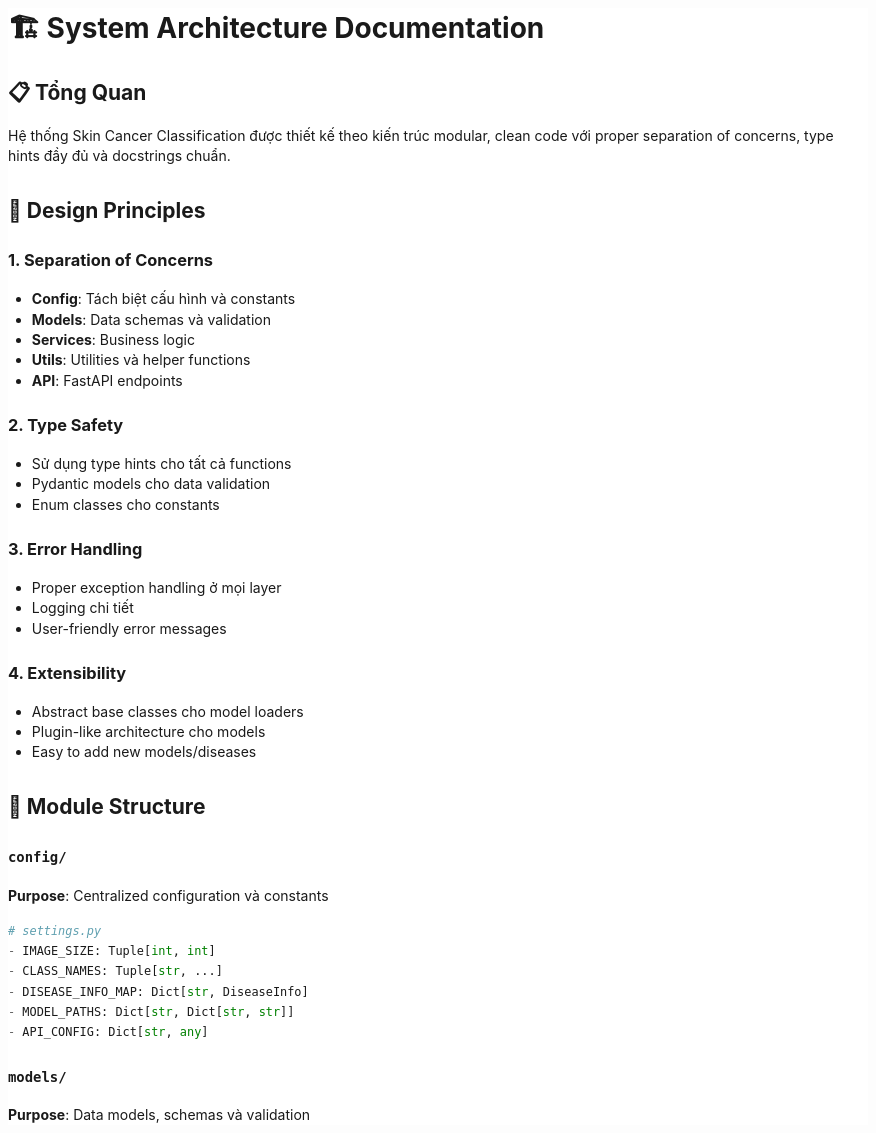 # 🏗️ System Architecture Documentation

## 📋 Tổng Quan

Hệ thống Skin Cancer Classification được thiết kế theo kiến trúc modular, clean code với proper separation of concerns, type hints đầy đủ và docstrings chuẩn.

## 🎯 Design Principles

### 1. **Separation of Concerns**
- **Config**: Tách biệt cấu hình và constants
- **Models**: Data schemas và validation
- **Services**: Business logic
- **Utils**: Utilities và helper functions
- **API**: FastAPI endpoints

### 2. **Type Safety**
- Sử dụng type hints cho tất cả functions
- Pydantic models cho data validation
- Enum classes cho constants

### 3. **Error Handling**
- Proper exception handling ở mọi layer
- Logging chi tiết
- User-friendly error messages

### 4. **Extensibility**
- Abstract base classes cho model loaders
- Plugin-like architecture cho models
- Easy to add new models/diseases

## 📁 Module Structure

### `config/`
**Purpose**: Centralized configuration và constants

```python
# settings.py
- IMAGE_SIZE: Tuple[int, int]
- CLASS_NAMES: Tuple[str, ...]  
- DISEASE_INFO_MAP: Dict[str, DiseaseInfo]
- MODEL_PATHS: Dict[str, Dict[str, str]]
- API_CONFIG: Dict[str, any]
```

### `models/`
**Purpose**: Data models, schemas và validation
